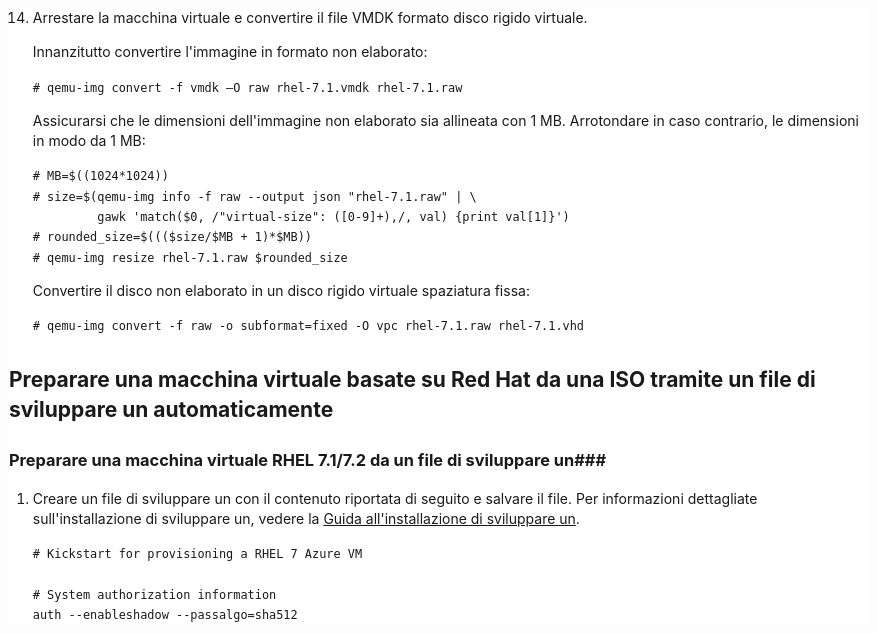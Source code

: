 14. Arrestare la macchina virtuale e convertire il file VMDK formato disco rigido virtuale.

    Innanzitutto convertire l'immagine in formato non elaborato:

        # qemu-img convert -f vmdk –O raw rhel-7.1.vmdk rhel-7.1.raw

    Assicurarsi che le dimensioni dell'immagine non elaborato sia allineata con 1 MB. Arrotondare in caso contrario, le dimensioni in modo da 1 MB:

        # MB=$((1024*1024))
        # size=$(qemu-img info -f raw --output json "rhel-7.1.raw" | \
                 gawk 'match($0, /"virtual-size": ([0-9]+),/, val) {print val[1]}')
        # rounded_size=$((($size/$MB + 1)*$MB))
        # qemu-img resize rhel-7.1.raw $rounded_size

    Convertire il disco non elaborato in un disco rigido virtuale spaziatura fissa:

        # qemu-img convert -f raw -o subformat=fixed -O vpc rhel-7.1.raw rhel-7.1.vhd


## <a name="prepare-a-red-hat-based-virtual-machine-from-an-iso-by-using-a-kickstart-file-automatically"></a>Preparare una macchina virtuale basate su Red Hat da una ISO tramite un file di sviluppare un automaticamente


### <a id="rhel7xkickstart"> </a>Preparare una macchina virtuale RHEL 7.1/7.2 da un file di sviluppare un###


1.  Creare un file di sviluppare un con il contenuto riportata di seguito e salvare il file. Per informazioni dettagliate sull'installazione di sviluppare un, vedere la [Guida all'installazione di sviluppare un](https://access.redhat.com/documentation/en-US/Red_Hat_Enterprise_Linux/7/html/Installation_Guide/chap-kickstart-installations.html).



        # Kickstart for provisioning a RHEL 7 Azure VM

        # System authorization information
        auth --enableshadow --passalgo=sha512
